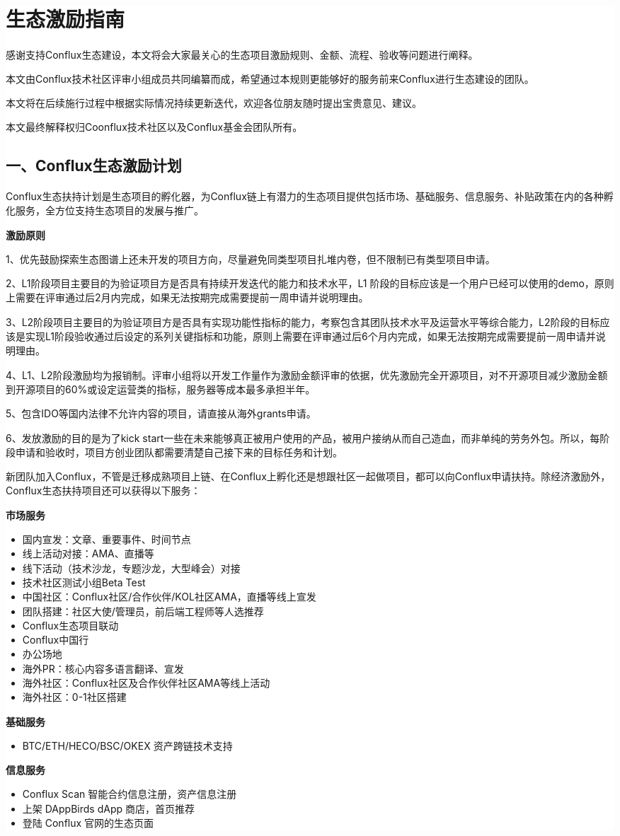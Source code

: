 # 生态激励指南

感谢支持Conflux生态建设，本文将会大家最关心的生态项目激励规则、金额、流程、验收等问题进行阐释。

本文由Conflux技术社区评审小组成员共同编纂而成，希望通过本规则更能够好的服务前来Conflux进行生态建设的团队。

本文将在后续施行过程中根据实际情况持续更新迭代，欢迎各位朋友随时提出宝贵意见、建议。

本文最终解释权归Coonflux技术社区以及Conflux基金会团队所有。

## 一、Conflux生态激励计划

Conflux生态扶持计划是生态项目的孵化器，为Conflux链上有潜力的生态项目提供包括市场、基础服务、信息服务、补贴政策在内的各种孵化服务，全方位支持生态项目的发展与推广。

**激励原则**

1、优先鼓励探索生态图谱上还未开发的项目方向，尽量避免同类型项目扎堆内卷，但不限制已有类型项目申请。

2、L1阶段项目主要目的为验证项目方是否具有持续开发迭代的能力和技术水平，L1 阶段的目标应该是一个用户已经可以使用的demo，原则上需要在评审通过后2月内完成，如果无法按期完成需要提前一周申请并说明理由。

3、L2阶段项目主要目的为验证项目方是否具有实现功能性指标的能力，考察包含其团队技术水平及运营水平等综合能力，L2阶段的目标应该是实现L1阶段验收通过后设定的系列关键指标和功能，原则上需要在评审通过后6个月内完成，如果无法按期完成需要提前一周申请并说明理由。

4、L1、L2阶段激励均为报销制。评审小组将以开发工作量作为激励金额评审的依据，优先激励完全开源项目，对不开源项目减少激励金额到开源项目的60%或设定运营类的指标，服务器等成本最多承担半年。

5、包含IDO等国内法律不允许内容的项目，请直接从海外grants申请。

6、发放激励的目的是为了kick start一些在未来能够真正被用户使用的产品，被用户接纳从而自己造血，而非单纯的劳务外包。所以，每阶段申请和验收时，项目方创业团队都需要清楚自己接下来的目标任务和计划。

新团队加入Conflux，不管是迁移成熟项目上链、在Conflux上孵化还是想跟社区一起做项目，都可以向Conflux申请扶持。除经济激励外，Conflux生态扶持项目还可以获得以下服务：

**市场服务**

* 国内宣发：文章、重要事件、时间节点
* 线上活动对接：AMA、直播等
* 线下活动（技术沙龙，专题沙龙，大型峰会）对接
* 技术社区测试小组Beta Test
* 中国社区：Conflux社区/合作伙伴/KOL社区AMA，直播等线上宣发
* 团队搭建：社区大使/管理员，前后端工程师等人选推荐
* Conflux生态项目联动
* Conflux中国行
* 办公场地
* 海外PR：核心内容多语言翻译、宣发
* 海外社区：Conflux社区及合作伙伴社区AMA等线上活动
* 海外社区：0-1社区搭建

**基础服务**

* BTC/ETH/HECO/BSC/OKEX 资产跨链技术支持

**信息服务**

* Conflux Scan 智能合约信息注册，资产信息注册
* 上架 DAppBirds dApp 商店，首页推荐
* 登陆 Conflux 官网的生态页面
